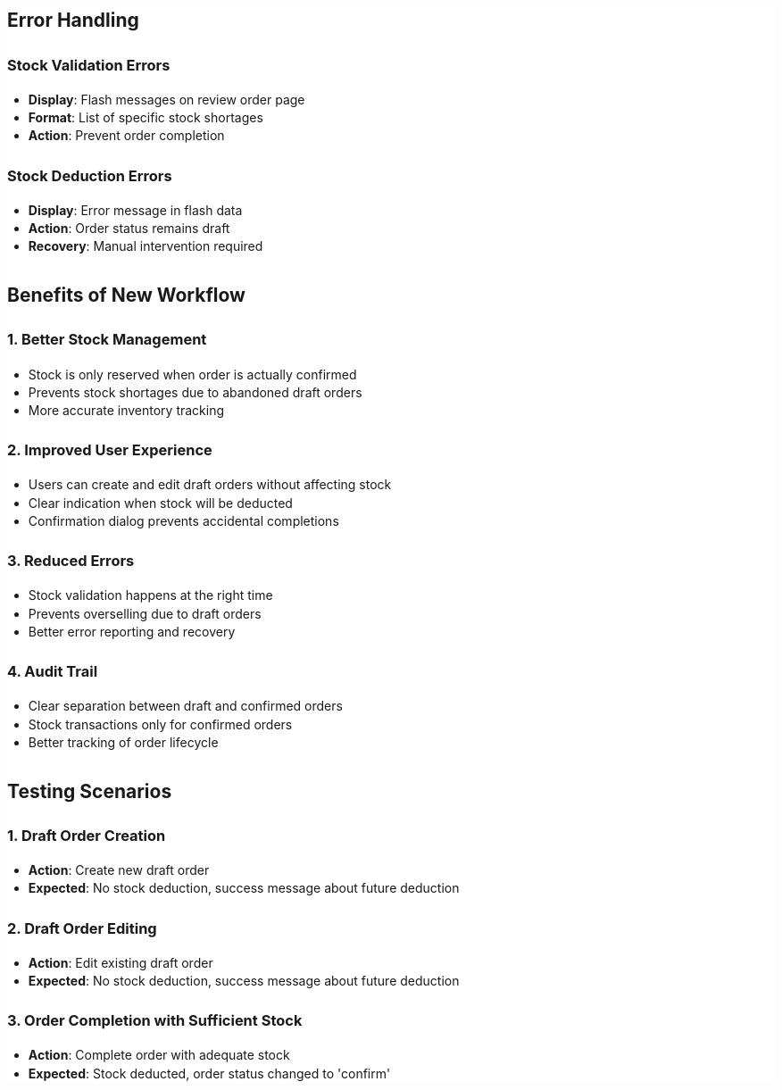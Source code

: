 ## Error Handling

### Stock Validation Errors
- **Display**: Flash messages on review order page
- **Format**: List of specific stock shortages
- **Action**: Prevent order completion

### Stock Deduction Errors
- **Display**: Error message in flash data
- **Action**: Order status remains draft
- **Recovery**: Manual intervention required

## Benefits of New Workflow

### 1. Better Stock Management
- Stock is only reserved when order is actually confirmed
- Prevents stock shortages due to abandoned draft orders
- More accurate inventory tracking

### 2. Improved User Experience
- Users can create and edit draft orders without affecting stock
- Clear indication when stock will be deducted
- Confirmation dialog prevents accidental completions

### 3. Reduced Errors
- Stock validation happens at the right time
- Prevents overselling due to draft orders
- Better error reporting and recovery

### 4. Audit Trail
- Clear separation between draft and confirmed orders
- Stock transactions only for confirmed orders
- Better tracking of order lifecycle

## Testing Scenarios

### 1. Draft Order Creation
- **Action**: Create new draft order
- **Expected**: No stock deduction, success message about future deduction

### 2. Draft Order Editing
- **Action**: Edit existing draft order
- **Expected**: No stock deduction, success message about future deduction

### 3. Order Completion with Sufficient Stock
- **Action**: Complete order with adequate stock
- **Expected**: Stock deducted, order status changed to 'confirm'
